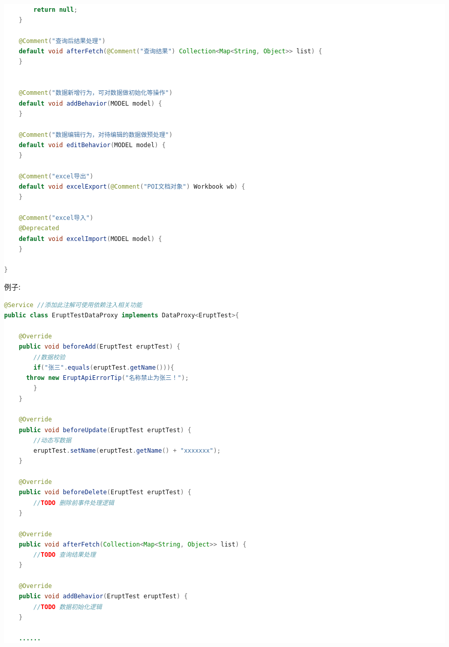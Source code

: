 ```java
        return null;
    }

    @Comment("查询后结果处理")
    default void afterFetch(@Comment("查询结果") Collection<Map<String, Object>> list) {
    }


    @Comment("数据新增行为，可对数据做初始化等操作")
    default void addBehavior(MODEL model) {
    }

    @Comment("数据编辑行为，对待编辑的数据做预处理")
    default void editBehavior(MODEL model) {
    }

    @Comment("excel导出")
    default void excelExport(@Comment("POI文档对象") Workbook wb) {
    }

    @Comment("excel导入")
    @Deprecated
    default void excelImport(MODEL model) {
    }

}
```

例子:

```java
@Service //添加此注解可使用依赖注入相关功能
public class EruptTestDataProxy implements DataProxy<EruptTest>{
    
    @Override
    public void beforeAdd(EruptTest eruptTest) {
        //数据校验
        if("张三".equals(eruptTest.getName())){
      throw new EruptApiErrorTip("名称禁止为张三！");
        }
    }

    @Override
    public void beforeUpdate(EruptTest eruptTest) {
        //动态写数据
        eruptTest.setName(eruptTest.getName() + "xxxxxxx");
    }

    @Override
    public void beforeDelete(EruptTest eruptTest) {
        //TODO 删除前事件处理逻辑
    }
    
    @Override
    public void afterFetch(Collection<Map<String, Object>> list) {
        //TODO 查询结果处理
    }
    
    @Override
    public void addBehavior(EruptTest eruptTest) {
        //TODO 数据初始化逻辑
    }
    
    ......
```